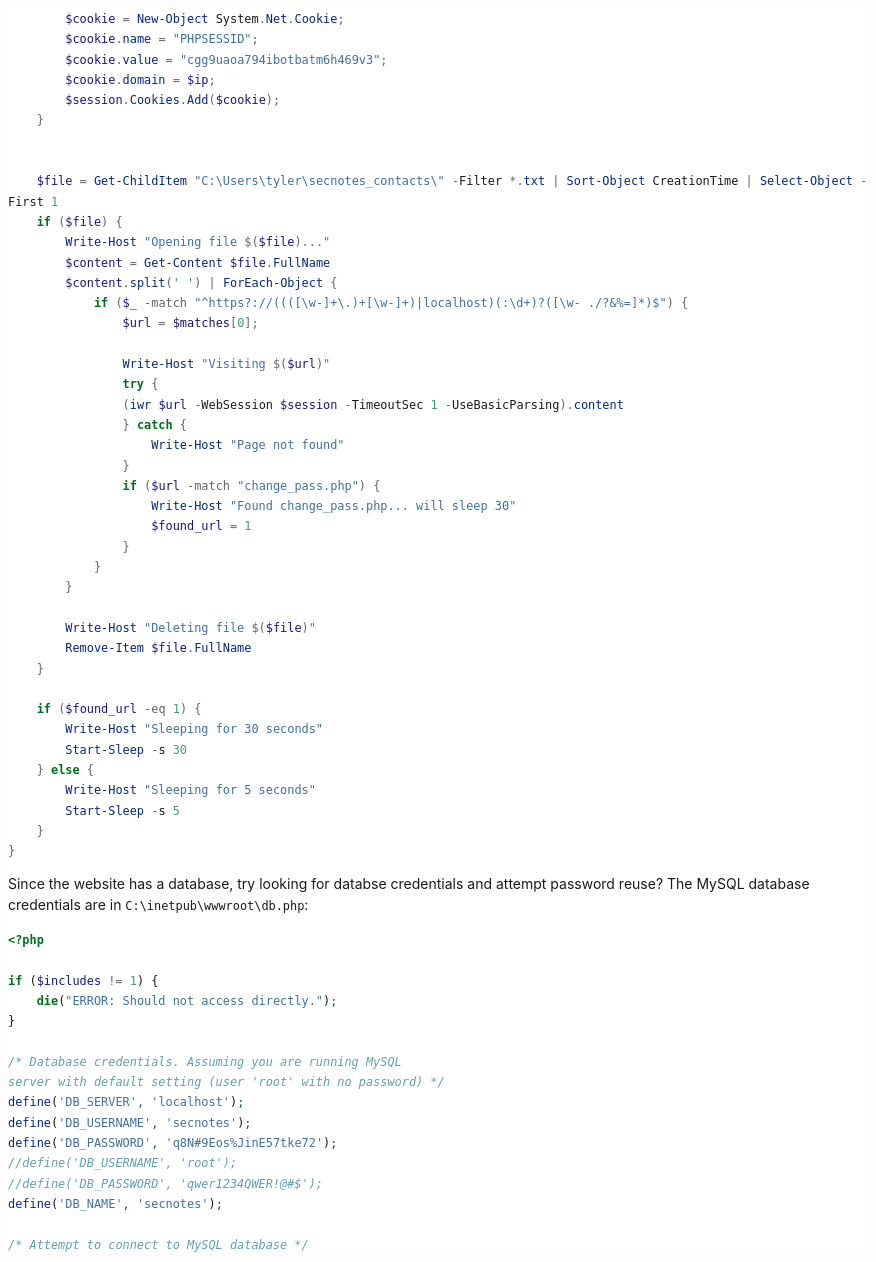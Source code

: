 ```powershell
		$cookie = New-Object System.Net.Cookie;
		$cookie.name = "PHPSESSID";
		$cookie.value = "cgg9uaoa794ibotbatm6h469v3";
		$cookie.domain = $ip;
		$session.Cookies.Add($cookie);
	}


	$file = Get-ChildItem "C:\Users\tyler\secnotes_contacts\" -Filter *.txt | Sort-Object CreationTime | Select-Object -First 1
	if ($file) {
		Write-Host "Opening file $($file)..."
		$content = Get-Content $file.FullName
		$content.split(' ') | ForEach-Object {
			if ($_ -match "^https?://((([\w-]+\.)+[\w-]+)|localhost)(:\d+)?([\w- ./?&%=]*)$") {
				$url = $matches[0];

				Write-Host "Visiting $($url)"
				try {
				(iwr $url -WebSession $session -TimeoutSec 1 -UseBasicParsing).content
				} catch {
					Write-Host "Page not found"
				}
				if ($url -match "change_pass.php") {
					Write-Host "Found change_pass.php... will sleep 30"
					$found_url = 1
				}
			}
		}

		Write-Host "Deleting file $($file)"
		Remove-Item $file.FullName
	}

	if ($found_url -eq 1) {
		Write-Host "Sleeping for 30 seconds"
		Start-Sleep -s 30
	} else {
		Write-Host "Sleeping for 5 seconds"
		Start-Sleep -s 5
	}
}
```

Since the website has a database, try looking for databse credentials and attempt password reuse? The MySQL database credentials are in `C:\inetpub\wwwroot\db.php`:

```php
<?php

if ($includes != 1) {
	die("ERROR: Should not access directly.");
}

/* Database credentials. Assuming you are running MySQL
server with default setting (user 'root' with no password) */
define('DB_SERVER', 'localhost');
define('DB_USERNAME', 'secnotes');
define('DB_PASSWORD', 'q8N#9Eos%JinE57tke72');
//define('DB_USERNAME', 'root');
//define('DB_PASSWORD', 'qwer1234QWER!@#$');
define('DB_NAME', 'secnotes');

/* Attempt to connect to MySQL database */
```